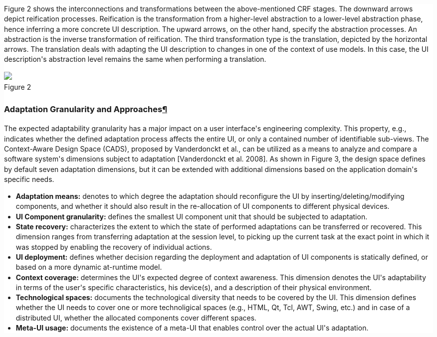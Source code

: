 Figure 2 shows the interconnections and transformations between the
above-mentioned CRF stages. The downward arrows depict reification
processes. Reification is the transformation from a higher-level
abstraction to a lower-level abstraction phase, hence inferring a more
concrete UI description. The upward arrows, on the other hand, specify
the abstraction processes. An abstraction is the inverse transformation
of reification. The third transformation type is the translation,
depicted by the horizontal arrows. The translation deals with adapting
the UI description to changes in one of the context of use models. In
this case, the UI description's abstraction level remains the same when
performing a translation.

![](http://desruelle.be/webinos/crf.png)\
Figure 2

### Adaptation Granularity and Approaches[¶](#Adaptation-Granularity-and-Approaches)

The expected adaptability granularity has a major impact on a user
interface's engineering complexity. This property, e.g., indicates
whether the defined adaptation process affects the entire UI, or only a
contained number of identifiable sub-views. The Context-Aware Design
Space (CADS), proposed by Vanderdonckt et al., can be utilized as a
means to analyze and compare a software system's dimensions subject to
adaptation [Vanderdonckt et al. 2008]. As shown in Figure 3, the design
space defines by default seven adaptation dimensions, but it can be
extended with additional dimensions based on the application domain's
specific needs.

-   **Adaptation means:** denotes to which degree the adaptation should
    reconfigure the UI by inserting/deleting/modifying components, and
    whether it should also result in the re-allocation of UI components
    to different physical devices.
-   **UI Component granularity:** defines the smallest UI component unit
    that should be subjected to adaptation.
-   **State recovery:** characterizes the extent to which the state of
    performed adaptations can be transferred or recovered. This
    dimension ranges from transferring adaptation at the session level,
    to picking up the current task at the exact point in which it was
    stopped by enabling the recovery of individual actions.
-   **UI deployment:** defines whether decision regarding the deployment
    and adaptation of UI components is statically defined, or based on a
    more dynamic at-runtime model.
-   **Context coverage:** determines the UI's expected degree of context
    awareness. This dimension denotes the UI's adaptability in terms of
    the user's specific characteristics, his device(s), and a
    description of their physical environment.
-   **Technological spaces:** documents the technological diversity that
    needs to be covered by the UI. This dimension defines whether the UI
    needs to cover one or more technoligical spaces (e.g., HTML, Qt,
    Tcl, AWT, Swing, etc.) and in case of a distributed UI, whether the
    allocated components cover different spaces.
-   **Meta-UI usage:** documents the existence of a meta-UI that enables
    control over the actual UI's adaptation.
